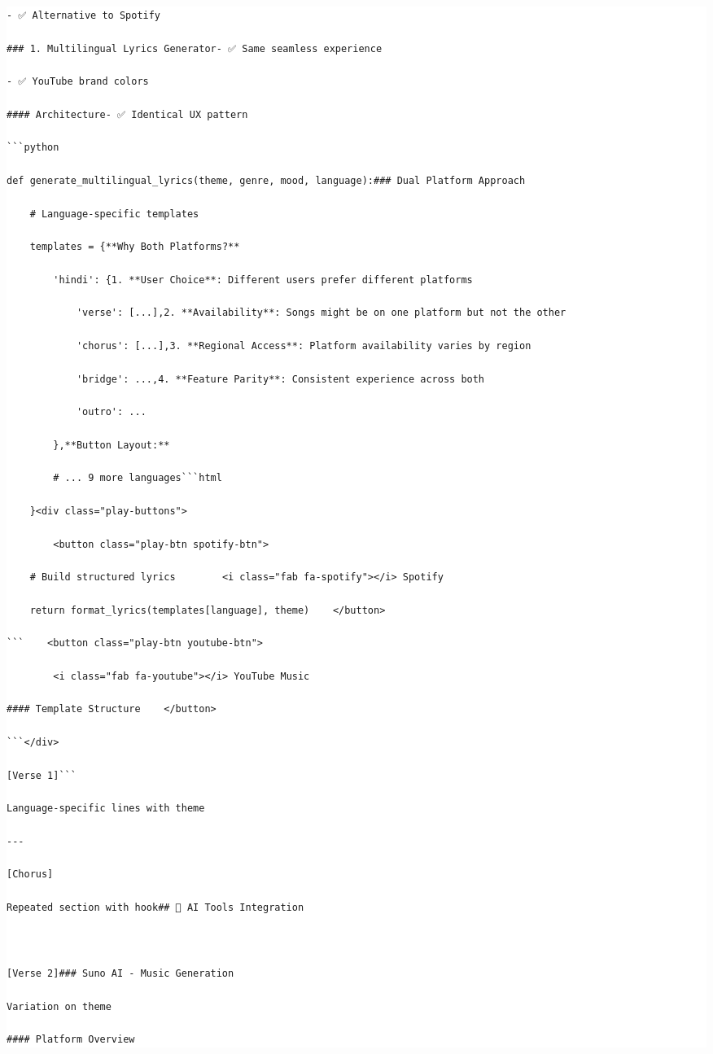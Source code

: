 ```1. Combines song name and artist name
- ✅ Alternative to Spotify

### 1. Multilingual Lyrics Generator- ✅ Same seamless experience

- ✅ YouTube brand colors

#### Architecture- ✅ Identical UX pattern

```python

def generate_multilingual_lyrics(theme, genre, mood, language):### Dual Platform Approach

    # Language-specific templates

    templates = {**Why Both Platforms?**

        'hindi': {1. **User Choice**: Different users prefer different platforms

            'verse': [...],2. **Availability**: Songs might be on one platform but not the other

            'chorus': [...],3. **Regional Access**: Platform availability varies by region

            'bridge': ...,4. **Feature Parity**: Consistent experience across both

            'outro': ...

        },**Button Layout:**

        # ... 9 more languages```html

    }<div class="play-buttons">

        <button class="play-btn spotify-btn">

    # Build structured lyrics        <i class="fab fa-spotify"></i> Spotify

    return format_lyrics(templates[language], theme)    </button>

```    <button class="play-btn youtube-btn">

        <i class="fab fa-youtube"></i> YouTube Music

#### Template Structure    </button>

```</div>

[Verse 1]```

Language-specific lines with theme

---

[Chorus]

Repeated section with hook## 🎼 AI Tools Integration



[Verse 2]### Suno AI - Music Generation

Variation on theme

#### Platform Overview
```